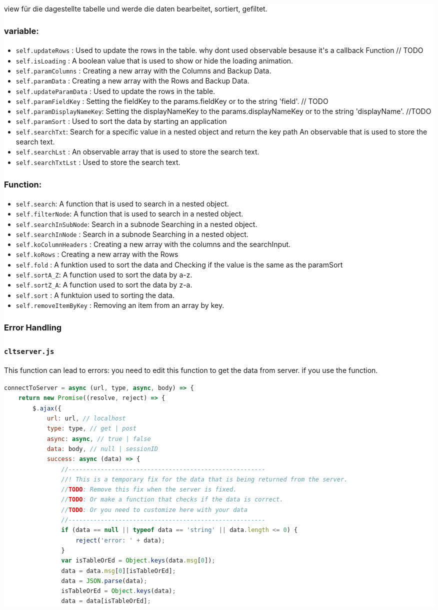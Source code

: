 view für die dagestellte tabelle und werde die daten bearbeitet, sortiert, gefiltet.

### variable:

-   `self.updateRows` : Used to update the rows in the table. why dont used observable besause it's a callback Function // TODO
-   `self.isLoading` : A boolean value that is used to show or hide the loading animation.
-   `self.paramColumns` : Creating a new array with the Columns and Backup Data.
-   `self.paramData` : Creating a new array with the Rows and Backup Data.
-   `self.updateParamData` : Used to update the rows in the table.
-   `self.paramFieldKey` : Setting the fieldKey to the params.fieldKey or to the string 'field'. // TODO
-   `self.paramDisplayNameKey`: Setting the displayNameKey to the params.displayNameKey or to the string 'displayName'. //TODO
-   `self.paramSort` : Used to sort the data by starting an application
-   `self.searchTxt`: Search for a specific value in a nested object and return the key path An observable that is used to store the search text.
-   `self.searchLst` : An observable array that is used to store the search text.
-   `self.searchTxtLst` : Used to store the search text.

### Function:

-   `self.search`: A function that is used to search in a nested object.
-   `self.filterNode`: A function that is used to search in a nested object.
-   `self.searchInSubNode`: Search in a subnode Searching in a nested object.
-   `self.searchInNode` : Search in a subnode Searching in a nested object.
-   `self.koColumnHeaders` : Creating a new array with the columns and the searchInput.
-   `self.koRows` : Creating a new array with the Rows
-   `self.fold` : A funktion used to sort the data and Checking if the value is the same as the paramSort
-   `self.sortA_Z`: A function used to sort the data by a-z.
-   `self.sortZ_A`: A function used to sort the data by z-a.
-   `self.sort` : A funktuion used to sorting the data.
-   `self.removeItemByKey` : Removing an item from an array by key.

### Error Handling

### `cltserver.js`

This function can lead to errors: you need to edit this function to get the data from server. if you use the function.

```js
connectToServer = async (url, type, async, body) => {
	return new Promise((resolve, reject) => {
		$.ajax({
			url: url, // localhost
			type: type, // get | post
			async: async, // true | false
			data: body, // null | sessionID
			success: async (data) => {
				//-------------------------------------------------------
				//! This is a temporary fix for the data that is being returned from the server.
				//TODO: Remove this fix when the server is fixed.
				//TODO: Or make a function that checks if the data is correct.
				//TODO: Or you need to customize here with your data
				//-------------------------------------------------------
				if (data == null || typeof data == 'string' || data.length <= 0) {
					reject('error: ' + data);
				}
				var isTableOrEd = Object.keys(data.msg[0]);
				data = data.msg[0][isTableOrEd];
				data = JSON.parse(data);
				isTableOrEd = Object.keys(data);
				data = data[isTableOrEd];
```